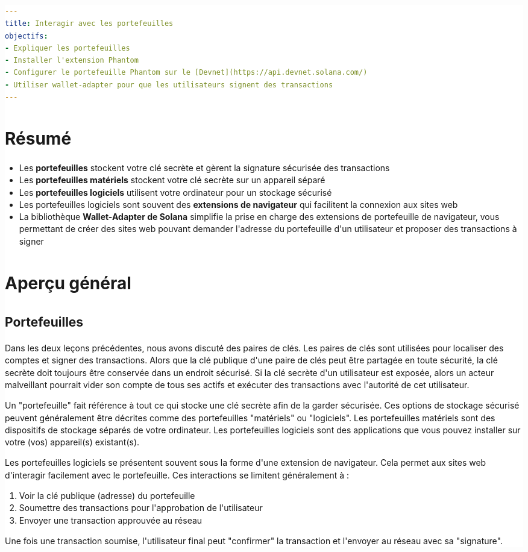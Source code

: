 ```yaml
---
title: Interagir avec les portefeuilles
objectifs:
- Expliquer les portefeuilles
- Installer l'extension Phantom
- Configurer le portefeuille Phantom sur le [Devnet](https://api.devnet.solana.com/)
- Utiliser wallet-adapter pour que les utilisateurs signent des transactions
---
```


# Résumé

- Les **portefeuilles** stockent votre clé secrète et gèrent la signature sécurisée des transactions
- Les **portefeuilles matériels** stockent votre clé secrète sur un appareil séparé
- Les **portefeuilles logiciels** utilisent votre ordinateur pour un stockage sécurisé
- Les portefeuilles logiciels sont souvent des **extensions de navigateur** qui facilitent la connexion aux sites web
- La bibliothèque **Wallet-Adapter de Solana** simplifie la prise en charge des extensions de portefeuille de navigateur, vous permettant de créer des sites web pouvant demander l'adresse du portefeuille d'un utilisateur et proposer des transactions à signer

# Aperçu général

## Portefeuilles

Dans les deux leçons précédentes, nous avons discuté des paires de clés. Les paires de clés sont utilisées pour localiser des comptes et signer des transactions. Alors que la clé publique d'une paire de clés peut être partagée en toute sécurité, la clé secrète doit toujours être conservée dans un endroit sécurisé. Si la clé secrète d'un utilisateur est exposée, alors un acteur malveillant pourrait vider son compte de tous ses actifs et exécuter des transactions avec l'autorité de cet utilisateur.

Un "portefeuille" fait référence à tout ce qui stocke une clé secrète afin de la garder sécurisée. Ces options de stockage sécurisé peuvent généralement être décrites comme des portefeuilles "matériels" ou "logiciels". Les portefeuilles matériels sont des dispositifs de stockage séparés de votre ordinateur. Les portefeuilles logiciels sont des applications que vous pouvez installer sur votre (vos) appareil(s) existant(s).

Les portefeuilles logiciels se présentent souvent sous la forme d'une extension de navigateur. Cela permet aux sites web d'interagir facilement avec le portefeuille. Ces interactions se limitent généralement à :

1. Voir la clé publique (adresse) du portefeuille
2. Soumettre des transactions pour l'approbation de l'utilisateur
3. Envoyer une transaction approuvée au réseau

Une fois une transaction soumise, l'utilisateur final peut "confirmer" la transaction et l'envoyer au réseau avec sa "signature".
